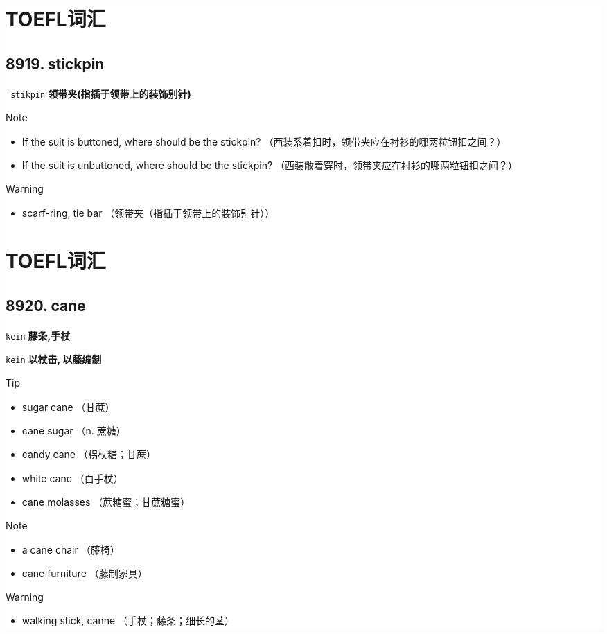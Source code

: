 # TOEFL词汇

## 8919. stickpin

`'stikpin`  **领带夹(指插于领带上的装饰别针)**

> [!NOTE]
>
> - If the suit is buttoned, where should be the stickpin? （西装系着扣时，领带夹应在衬衫的哪两粒钮扣之间？）
>
> - If the suit is unbuttoned, where should be the stickpin? （西装敞着穿时，领带夹应在衬衫的哪两粒钮扣之间？）
>

> [!WARNING]
>
> - scarf-ring, tie bar （领带夹（指插于领带上的装饰别针））
>

# TOEFL词汇

## 8920. cane

`kein`  **藤条,手杖**

`kein`  **以杖击, 以藤编制**

> [!TIP]
>
> - sugar cane （甘蔗）
>
> - cane sugar （n. 蔗糖）
>
> - candy cane （柺杖糖；甘蔗）
>
> - white cane （白手杖）
>
> - cane molasses （蔗糖蜜；甘蔗糖蜜）
>

> [!NOTE]
>
> - a cane chair （藤椅）
>
> - cane furniture （藤制家具）
>

> [!WARNING]
>
> - walking stick, canne （手杖；藤条；细长的茎）
>

